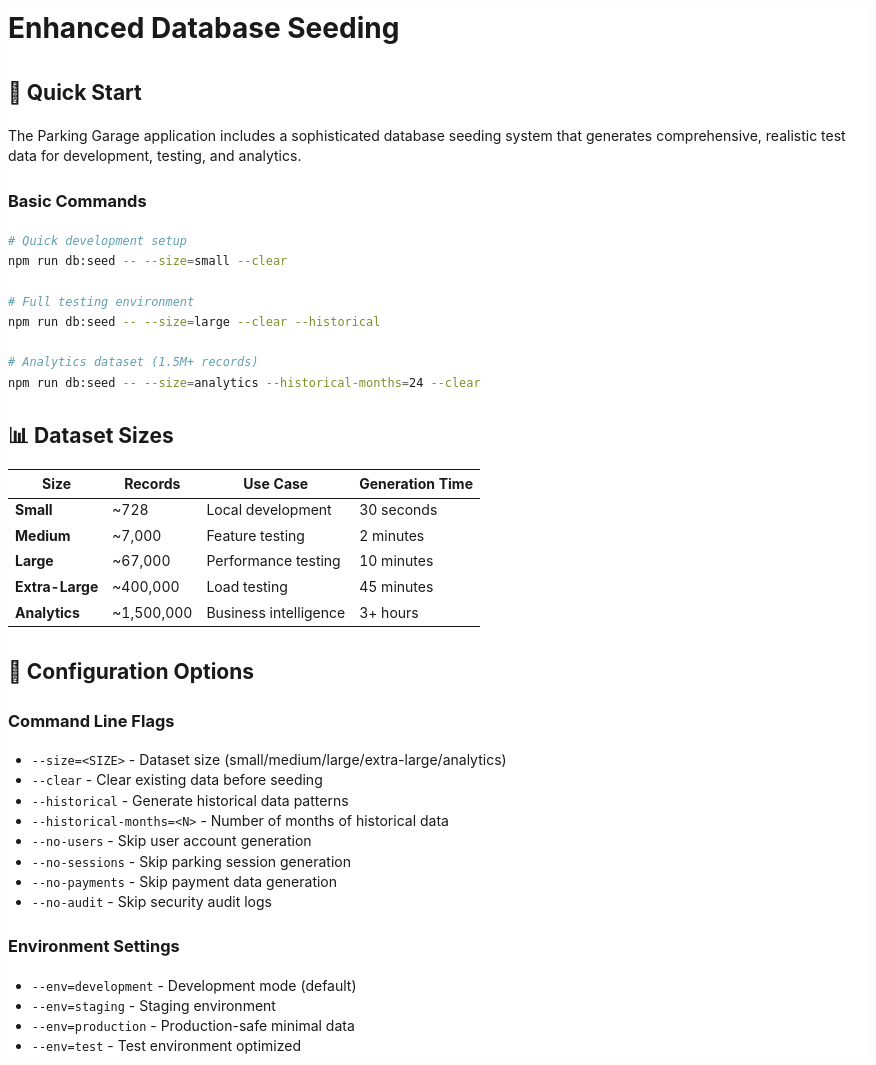 # Enhanced Database Seeding

## 🎯 Quick Start

The Parking Garage application includes a sophisticated database seeding system that generates comprehensive, realistic test data for development, testing, and analytics.

### Basic Commands

```bash
# Quick development setup
npm run db:seed -- --size=small --clear

# Full testing environment  
npm run db:seed -- --size=large --clear --historical

# Analytics dataset (1.5M+ records)
npm run db:seed -- --size=analytics --historical-months=24 --clear
```

## 📊 Dataset Sizes

| Size | Records | Use Case | Generation Time |
|------|---------|----------|-----------------|
| **Small** | ~728 | Local development | 30 seconds |
| **Medium** | ~7,000 | Feature testing | 2 minutes |
| **Large** | ~67,000 | Performance testing | 10 minutes |
| **Extra-Large** | ~400,000 | Load testing | 45 minutes |
| **Analytics** | ~1,500,000 | Business intelligence | 3+ hours |

## 🔧 Configuration Options

### Command Line Flags

- `--size=<SIZE>` - Dataset size (small/medium/large/extra-large/analytics)
- `--clear` - Clear existing data before seeding
- `--historical` - Generate historical data patterns
- `--historical-months=<N>` - Number of months of historical data
- `--no-users` - Skip user account generation
- `--no-sessions` - Skip parking session generation  
- `--no-payments` - Skip payment data generation
- `--no-audit` - Skip security audit logs

### Environment Settings

- `--env=development` - Development mode (default)
- `--env=staging` - Staging environment
- `--env=production` - Production-safe minimal data
- `--env=test` - Test environment optimized
